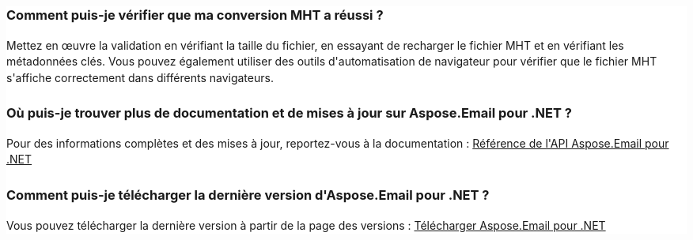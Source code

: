 ### Comment puis-je vérifier que ma conversion MHT a réussi ?

Mettez en œuvre la validation en vérifiant la taille du fichier, en essayant de recharger le fichier MHT et en vérifiant les métadonnées clés. Vous pouvez également utiliser des outils d'automatisation de navigateur pour vérifier que le fichier MHT s'affiche correctement dans différents navigateurs.

### Où puis-je trouver plus de documentation et de mises à jour sur Aspose.Email pour .NET ?

Pour des informations complètes et des mises à jour, reportez-vous à la documentation : [Référence de l'API Aspose.Email pour .NET](https://reference.aspose.com/email/net/)

### Comment puis-je télécharger la dernière version d'Aspose.Email pour .NET ?

Vous pouvez télécharger la dernière version à partir de la page des versions : [Télécharger Aspose.Email pour .NET](https://releases.aspose.com/email/net/)